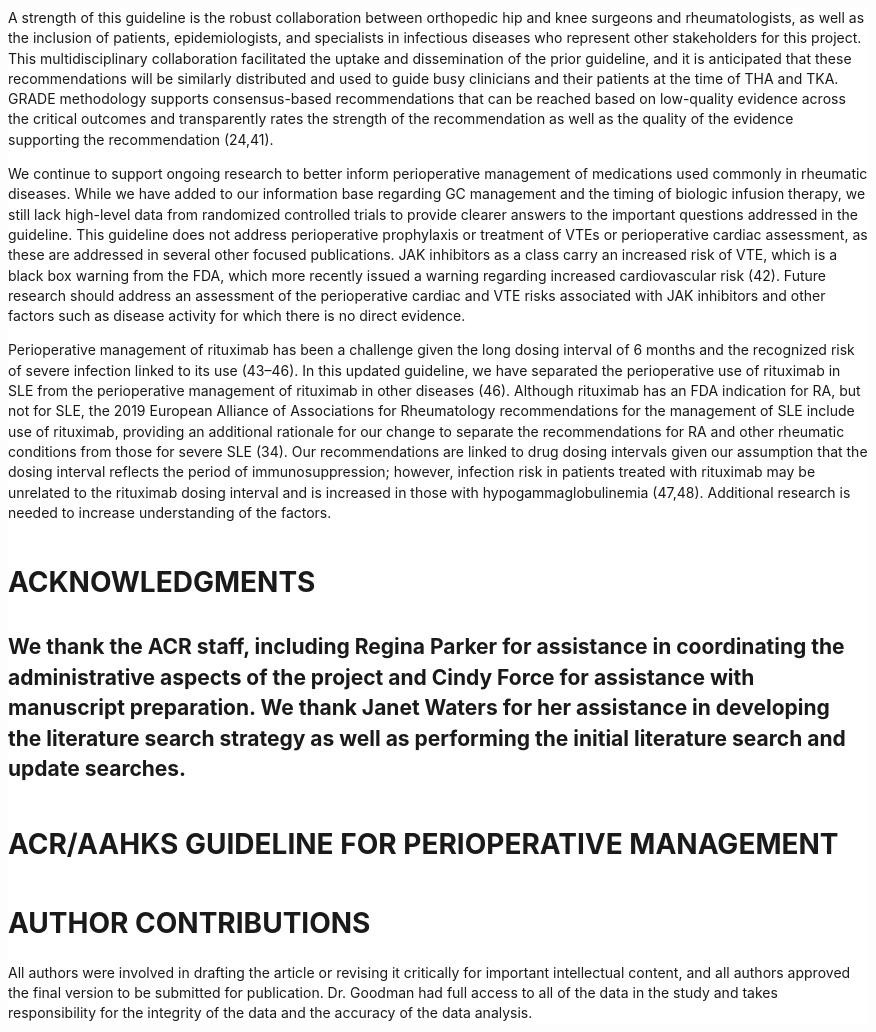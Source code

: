 A strength of this guideline is the robust collaboration between orthopedic hip and knee surgeons and rheumatologists, as well as the inclusion of patients, epidemiologists, and specialists in infectious diseases who represent other stakeholders for this project. This multidisciplinary collaboration facilitated the uptake and dissemination of the prior guideline, and it is anticipated that these recommendations will be similarly distributed and used to guide busy clinicians and their patients at the time of THA and TKA. GRADE methodology supports consensus-based recommendations that can be reached based on low-quality evidence across the critical outcomes and transparently rates the strength of the recommendation as well as the quality of the evidence supporting the recommendation (24,41).

We continue to support ongoing research to better inform perioperative management of medications used commonly in rheumatic diseases. While we have added to our information base regarding GC management and the timing of biologic infusion therapy, we still lack high-level data from randomized controlled trials to provide clearer answers to the important questions addressed in the guideline. This guideline does not address perioperative prophylaxis or treatment of VTEs or perioperative cardiac assessment, as these are addressed in several other focused publications. JAK inhibitors as a class carry an increased risk of VTE, which is a black box warning from the FDA, which more recently issued a warning regarding increased cardiovascular risk (42). Future research should address an assessment of the perioperative cardiac and VTE risks associated with JAK inhibitors and other factors such as disease activity for which there is no direct evidence.

Perioperative management of rituximab has been a challenge given the long dosing interval of 6 months and the recognized risk of severe infection linked to its use (43–46). In this updated guideline, we have separated the perioperative use of rituximab in SLE from the perioperative management of rituximab in other diseases (46). Although rituximab has an FDA indication for RA, but not for SLE, the 2019 European Alliance of Associations for Rheumatology recommendations for the management of SLE include use of rituximab, providing an additional rationale for our change to separate the recommendations for RA and other rheumatic conditions from those for severe SLE (34). Our recommendations are linked to drug dosing intervals given our assumption that the dosing interval reflects the period of immunosuppression; however, infection risk in patients treated with rituximab may be unrelated to the rituximab dosing interval and is increased in those with hypogammaglobulinemia (47,48). Additional research is needed to increase understanding of the factors.

# ACKNOWLEDGMENTS

We thank the ACR staff, including Regina Parker for assistance in coordinating the administrative aspects of the project and Cindy Force for assistance with manuscript preparation. We thank Janet Waters for her assistance in developing the literature search strategy as well as performing the initial literature search and update searches.
---
# ACR/AAHKS GUIDELINE FOR PERIOPERATIVE MANAGEMENT

# AUTHOR CONTRIBUTIONS

All authors were involved in drafting the article or revising it critically for important intellectual content, and all authors approved the final version to be submitted for publication. Dr. Goodman had full access to all of the data in the study and takes responsibility for the integrity of the data and the accuracy of the data analysis.
